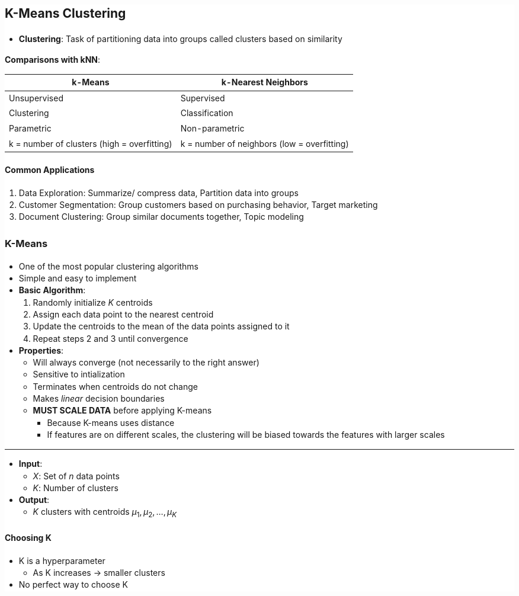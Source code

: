 ## K-Means Clustering

- **Clustering**: Task of partitioning data into groups called clusters based on similarity

**Comparisons with kNN**:

| k-Means                                     | k-Nearest Neighbors                         |
| ------------------------------------------- | ------------------------------------------- |
| Unsupervised                                | Supervised                                  |
| Clustering                                  | Classification                              |
| Parametric                                  | Non-parametric                              |
| k = number of clusters (high = overfitting) | k = number of neighbors (low = overfitting) |

#### Common Applications

1. Data Exploration: Summarize/ compress data, Partition data into groups
2. Customer Segmentation: Group customers based on purchasing behavior, Target marketing
3. Document Clustering: Group similar documents together, Topic modeling

### K-Means

- One of the most popular clustering algorithms
- Simple and easy to implement
- **Basic Algorithm**:
  1. Randomly initialize $K$ centroids
  2. Assign each data point to the nearest centroid
  3. Update the centroids to the mean of the data points assigned to it
  4. Repeat steps 2 and 3 until convergence
- **Properties**:
  - Will always converge (not necessarily to the right answer)
  - Sensitive to intialization
  - Terminates when centroids do not change
  - Makes _linear_ decision boundaries
  - **MUST SCALE DATA** before applying K-means
    - Because K-means uses distance
    - If features are on different scales, the clustering will be biased towards the features with larger scales

---

- **Input**:
  - $X$: Set of $n$ data points
  - $K$: Number of clusters
- **Output**:
  - $K$ clusters with centroids $\mu_1, \mu_2, \ldots, \mu_K$

#### Choosing K

- K is a hyperparameter
  - As K increases -> smaller clusters
- No perfect way to choose K
